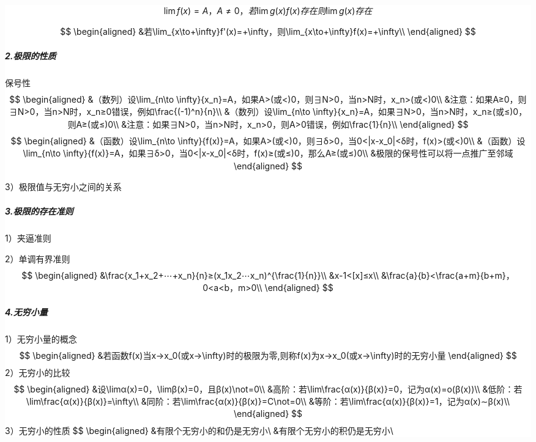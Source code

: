$$
\lim{f(x)}=A，A\not=0，若\lim{g(x)f(x)}存在则\lim{g(x)}存在
$$

$$
\begin{aligned}
&若\lim_{x\to+\infty}f'(x)=+\infty，则\lim_{x\to+\infty}f(x)=+\infty\\
\end{aligned}
$$

##### 2.极限的性质

保号性
$$
\begin{aligned}
&（数列）设\lim_{n\to \infty}{x_n}=A，如果A>(或<)0，则∃N>0，当n>N时，x_n>(或<)0\\
&注意：如果A≥0，则∃N>0，当n>N时，x_n≥0错误，例如\frac{(-1)^n}{n}\\
&（数列）设\lim_{n\to \infty}{x_n}=A，如果∃N>0，当n>N时，x_n≥(或≤)0，则A≥(或≤)0\\
&注意：如果∃N>0，当n>N时，x_n>0，则A>0错误，例如\frac{1}{n}\\
\end{aligned}
$$
$$
\begin{aligned}
&（函数）设\lim_{n\to \infty}{f(x)}=A，如果A>(或<)0，则∃δ>0，当0<|x-x_0|<δ时，f(x)>(或<)0\\
&（函数）设\lim_{n\to \infty}{f(x)}=A，如果∃δ>0，当0<|x-x_0|<δ时，f(x)≥(或≤)0，那么A≥(或≤)0\\
&极限的保号性可以将一点推广至邻域
\end{aligned}
$$

3）极限值与无穷小之间的关系

##### 3.极限的存在准则

1）夹逼准则

2）单调有界准则
$$
\begin{aligned}
&\frac{x_1+x_2+⋯+x_n}{n}≥(x_1x_2⋯x_n)^{\frac{1}{n}}\\
&x-1<[x]≤x\\
&\frac{a}{b}<\frac{a+m}{b+m}，0<a<b，m>0\\
\end{aligned}
$$

##### 4.无穷小量

1）无穷小量的概念
$$
\begin{aligned}
&若函数f(x)当x→x_0(或x→\infty)时的极限为零,则称f(x)为x→x_0(或x→\infty)时的无穷小量
\end{aligned}
$$
2）无穷小的比较
$$
\begin{aligned}
&设\limα(x)=0，\limβ(x)=0，且β(x)\not=0\\
&高阶：若\lim\frac{α(x)}{β(x)}=0，记为α(x)=ο(β(x))\\
&低阶：若\lim\frac{α(x)}{β(x)}=\infty\\
&同阶：若\lim\frac{α(x)}{β(x)}=C\not=0\\
&等阶：若\lim\frac{α(x)}{β(x)}=1，记为α(x)∼β(x)\\
\end{aligned}
$$
3）无穷小的性质
$$
\begin{aligned}
&有限个无穷小的和仍是无穷小\\
&有限个无穷小的积仍是无穷小\\